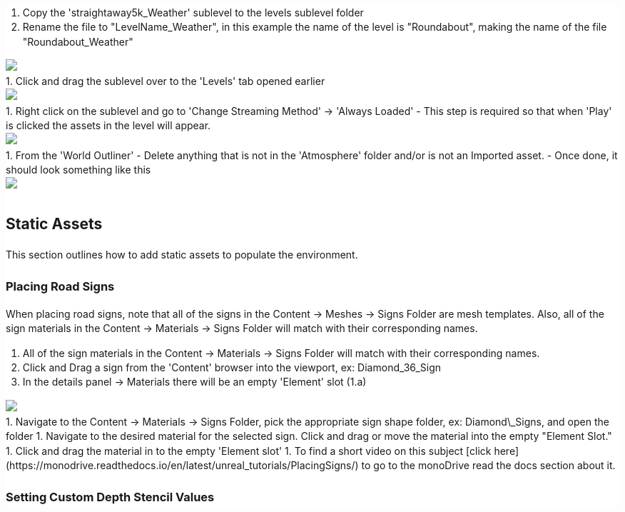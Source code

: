 1. Copy the 'straightaway5k\_Weather' sublevel to the levels sublevel folder
1. Rename the file to "LevelName_Weather", in this example the name of the level is "Roundabout", making the name of the file "Roundabout_Weather"
  <div class="img_container">
      <img class='wide_lg_img' src="../imgs/UnrealPic_11.png"/>
  </div>
1. Click and drag the sublevel over to the 'Levels' tab opened earlier
  <div class="img_container">
      <img class='lg_img' src="../imgs/UnrealPic_12.png"/>
  </div>
1. Right click on the sublevel and go to 'Change Streaming Method' → 'Always Loaded'
    - This step is required so that when 'Play' is clicked the assets in the level will appear.
  <div class="img_container">
      <img class='lg_img' src="../imgs/UnrealPic_13.png"/>
  </div>
1. From the 'World Outliner'
    - Delete anything that is not in the 'Atmosphere' folder and/or is not an Imported asset.
    - Once done, it should look something like this
    <div class="img_container">
        <img class='lg_img' src="../imgs/UnrealPic_14.png"/>
    </div>

## Static Assets

This section outlines how to add static assets to populate the environment.

### Placing Road Signs

When placing road signs, note that all of the signs in the Content → Meshes → Signs Folder are mesh templates. Also, all of the sign materials in the Content → Materials → Signs Folder will match with their corresponding names.
1. All of the sign materials in the Content → Materials → Signs Folder will match with their corresponding names.
1. Click and Drag a sign from the 'Content' browser into the viewport, ex: Diamond\_36\_Sign
1. In the details panel → Materials there will be an empty 'Element' slot (1.a)
  <div class="img_container">
      <img class='md_img' src="../imgs/UnrealPic_15.png"/>
  </div>
1. Navigate to the Content → Materials → Signs Folder, pick the appropriate sign shape folder, ex: Diamond\_Signs, and open the folder
1. Navigate to the desired material for the selected sign. Click and drag or move the material into the empty "Element Slot."
1. Click and drag the material in to the empty 'Element slot'
1. To find a short video on this subject [click here](https://monodrive.readthedocs.io/en/latest/unreal_tutorials/PlacingSigns/) to go to the monoDrive read the docs section about it.

### Setting Custom Depth Stencil Values
